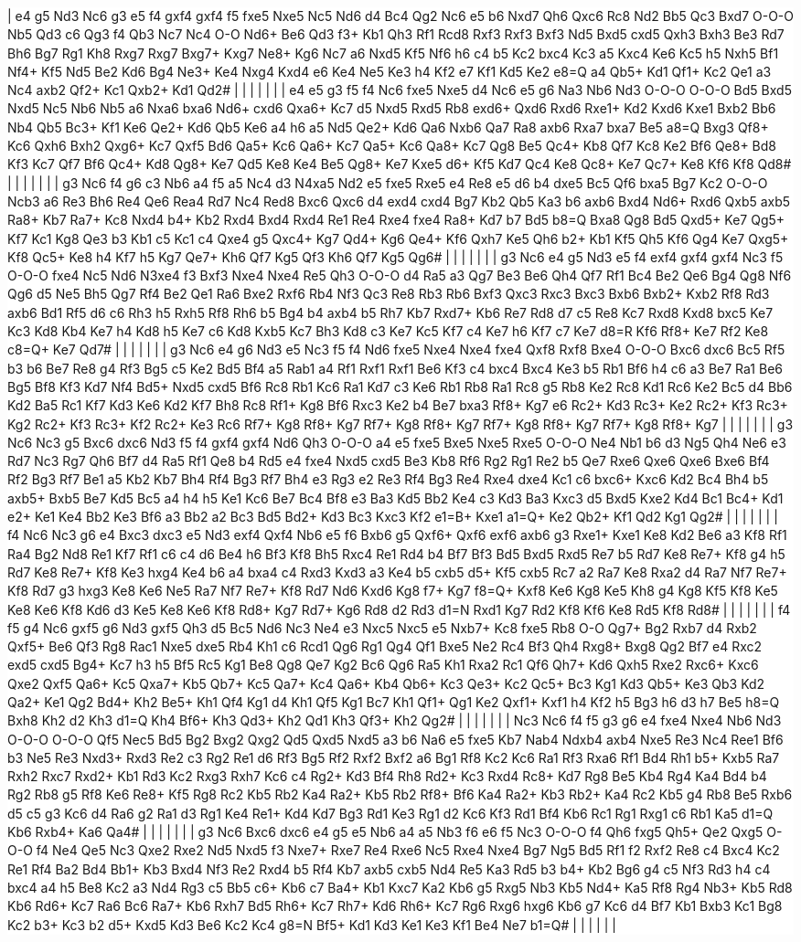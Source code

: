 | e4 g5 Nd3 Nc6 g3 e5 f4 gxf4 gxf4 f5 fxe5 Nxe5 Nc5 Nd6 d4 Bc4 Qg2 Nc6 e5 b6 Nxd7 Qh6 Qxc6 Rc8 Nd2 Bb5 Qc3 Bxd7 O-O-O Nb5 Qd3 c6 Qg3 f4 Qb3 Nc7 Nc4 O-O Nd6+ Be6 Qd3 f3+ Kb1 Qh3 Rf1 Rcd8 Rxf3 Rxf3 Bxf3 Nd5 Bxd5 cxd5 Qxh3 Bxh3 Be3 Rd7 Bh6 Bg7 Rg1 Kh8 Rxg7 Rxg7 Bxg7+ Kxg7 Ne8+ Kg6 Nc7 a6 Nxd5 Kf5 Nf6 h6 c4 b5 Kc2 bxc4 Kc3 a5 Kxc4 Ke6 Kc5 h5 Nxh5 Bf1 Nf4+ Kf5 Nd5 Be2 Kd6 Bg4 Ne3+ Ke4 Nxg4 Kxd4 e6 Ke4 Ne5 Ke3 h4 Kf2 e7 Kf1 Kd5 Ke2 e8=Q a4 Qb5+ Kd1 Qf1+ Kc2 Qe1 a3 Nc4 axb2 Qf2+ Kc1 Qxb2+ Kd1 Qd2# |  |  |  |  |  |
| e4 e5 g3 f5 f4 Nc6 fxe5 Nxe5 d4 Nc6 e5 g6 Na3 Nb6 Nd3 O-O-O O-O-O Bd5 Bxd5 Nxd5 Nc5 Nb6 Nb5 a6 Nxa6 bxa6 Nd6+ cxd6 Qxa6+ Kc7 d5 Nxd5 Rxd5 Rb8 exd6+ Qxd6 Rxd6 Rxe1+ Kd2 Kxd6 Kxe1 Bxb2 Bb6 Nb4 Qb5 Bc3+ Kf1 Ke6 Qe2+ Kd6 Qb5 Ke6 a4 h6 a5 Nd5 Qe2+ Kd6 Qa6 Nxb6 Qa7 Ra8 axb6 Rxa7 bxa7 Be5 a8=Q Bxg3 Qf8+ Kc6 Qxh6 Bxh2 Qxg6+ Kc7 Qxf5 Bd6 Qa5+ Kc6 Qa6+ Kc7 Qa5+ Kc6 Qa8+ Kc7 Qg8 Be5 Qc4+ Kb8 Qf7 Kc8 Ke2 Bf6 Qe8+ Bd8 Kf3 Kc7 Qf7 Bf6 Qc4+ Kd8 Qg8+ Ke7 Qd5 Ke8 Ke4 Be5 Qg8+ Ke7 Kxe5 d6+ Kf5 Kd7 Qc4 Ke8 Qc8+ Ke7 Qc7+ Ke8 Kf6 Kf8 Qd8# |  |  |  |  |  |
| g3 Nc6 f4 g6 c3 Nb6 a4 f5 a5 Nc4 d3 N4xa5 Nd2 e5 fxe5 Rxe5 e4 Re8 e5 d6 b4 dxe5 Bc5 Qf6 bxa5 Bg7 Kc2 O-O-O Ncb3 a6 Re3 Bh6 Re4 Qe6 Rea4 Rd7 Nc4 Red8 Bxc6 Qxc6 d4 exd4 cxd4 Bg7 Kb2 Qb5 Ka3 b6 axb6 Bxd4 Nd6+ Rxd6 Qxb5 axb5 Ra8+ Kb7 Ra7+ Kc8 Nxd4 b4+ Kb2 Rxd4 Bxd4 Rxd4 Re1 Re4 Rxe4 fxe4 Ra8+ Kd7 b7 Bd5 b8=Q Bxa8 Qg8 Bd5 Qxd5+ Ke7 Qg5+ Kf7 Kc1 Kg8 Qe3 b3 Kb1 c5 Kc1 c4 Qxe4 g5 Qxc4+ Kg7 Qd4+ Kg6 Qe4+ Kf6 Qxh7 Ke5 Qh6 b2+ Kb1 Kf5 Qh5 Kf6 Qg4 Ke7 Qxg5+ Kf8 Qc5+ Ke8 h4 Kf7 h5 Kg7 Qe7+ Kh6 Qf7 Kg5 Qf3 Kh6 Qf7 Kg5 Qg6# |  |  |  |  |  |
| g3 Nc6 e4 g5 Nd3 e5 f4 exf4 gxf4 gxf4 Nc3 f5 O-O-O fxe4 Nc5 Nd6 N3xe4 f3 Bxf3 Nxe4 Nxe4 Re5 Qh3 O-O-O d4 Ra5 a3 Qg7 Be3 Be6 Qh4 Qf7 Rf1 Bc4 Be2 Qe6 Bg4 Qg8 Nf6 Qg6 d5 Ne5 Bh5 Qg7 Rf4 Be2 Qe1 Ra6 Bxe2 Rxf6 Rb4 Nf3 Qc3 Re8 Rb3 Rb6 Bxf3 Qxc3 Rxc3 Bxc3 Bxb6 Bxb2+ Kxb2 Rf8 Rd3 axb6 Bd1 Rf5 d6 c6 Rh3 h5 Rxh5 Rf8 Rh6 b5 Bg4 b4 axb4 b5 Rh7 Kb7 Rxd7+ Kb6 Re7 Rd8 d7 c5 Re8 Kc7 Rxd8 Kxd8 bxc5 Ke7 Kc3 Kd8 Kb4 Ke7 h4 Kd8 h5 Ke7 c6 Kd8 Kxb5 Kc7 Bh3 Kd8 c3 Ke7 Kc5 Kf7 c4 Ke7 h6 Kf7 c7 Ke7 d8=R Kf6 Rf8+ Ke7 Rf2 Ke8 c8=Q+ Ke7 Qd7# |  |  |  |  |  |
| g3 Nc6 e4 g6 Nd3 e5 Nc3 f5 f4 Nd6 fxe5 Nxe4 Nxe4 fxe4 Qxf8 Rxf8 Bxe4 O-O-O Bxc6 dxc6 Bc5 Rf5 b3 b6 Be7 Re8 g4 Rf3 Bg5 c5 Ke2 Bd5 Bf4 a5 Rab1 a4 Rf1 Rxf1 Rxf1 Be6 Kf3 c4 bxc4 Bxc4 Ke3 b5 Rb1 Bf6 h4 c6 a3 Be7 Ra1 Be6 Bg5 Bf8 Kf3 Kd7 Nf4 Bd5+ Nxd5 cxd5 Bf6 Rc8 Rb1 Kc6 Ra1 Kd7 c3 Ke6 Rb1 Rb8 Ra1 Rc8 g5 Rb8 Ke2 Rc8 Kd1 Rc6 Ke2 Bc5 d4 Bb6 Kd2 Ba5 Rc1 Kf7 Kd3 Ke6 Kd2 Kf7 Bh8 Rc8 Rf1+ Kg8 Bf6 Rxc3 Ke2 b4 Be7 bxa3 Rf8+ Kg7 e6 Rc2+ Kd3 Rc3+ Ke2 Rc2+ Kf3 Rc3+ Kg2 Rc2+ Kf3 Rc3+ Kf2 Rc2+ Ke3 Rc6 Rf7+ Kg8 Rf8+ Kg7 Rf7+ Kg8 Rf8+ Kg7 Rf7+ Kg8 Rf8+ Kg7 Rf7+ Kg8 Rf8+ Kg7 |  |  |  |  |  |
| g3 Nc6 Nc3 g5 Bxc6 dxc6 Nd3 f5 f4 gxf4 gxf4 Nd6 Qh3 O-O-O a4 e5 fxe5 Bxe5 Nxe5 Rxe5 O-O-O Ne4 Nb1 b6 d3 Ng5 Qh4 Ne6 e3 Rd7 Nc3 Rg7 Qh6 Bf7 d4 Ra5 Rf1 Qe8 b4 Rd5 e4 fxe4 Nxd5 cxd5 Be3 Kb8 Rf6 Rg2 Rg1 Re2 b5 Qe7 Rxe6 Qxe6 Qxe6 Bxe6 Bf4 Rf2 Bg3 Rf7 Be1 a5 Kb2 Kb7 Bh4 Rf4 Bg3 Rf7 Bh4 e3 Rg3 e2 Re3 Rf4 Bg3 Re4 Rxe4 dxe4 Kc1 c6 bxc6+ Kxc6 Kd2 Bc4 Bh4 b5 axb5+ Bxb5 Be7 Kd5 Bc5 a4 h4 h5 Ke1 Kc6 Be7 Bc4 Bf8 e3 Ba3 Kd5 Bb2 Ke4 c3 Kd3 Ba3 Kxc3 d5 Bxd5 Kxe2 Kd4 Bc1 Bc4+ Kd1 e2+ Ke1 Ke4 Bb2 Ke3 Bf6 a3 Bb2 a2 Bc3 Bd5 Bd2+ Kd3 Bc3 Kxc3 Kf2 e1=B+ Kxe1 a1=Q+ Ke2 Qb2+ Kf1 Qd2 Kg1 Qg2# |  |  |  |  |  |
| f4 Nc6 Nc3 g6 e4 Bxc3 dxc3 e5 Nd3 exf4 Qxf4 Nb6 e5 f6 Bxb6 g5 Qxf6+ Qxf6 exf6 axb6 g3 Rxe1+ Kxe1 Ke8 Kd2 Be6 a3 Kf8 Rf1 Ra4 Bg2 Nd8 Re1 Kf7 Rf1 c6 c4 d6 Be4 h6 Bf3 Kf8 Bh5 Rxc4 Re1 Rd4 b4 Bf7 Bf3 Bd5 Bxd5 Rxd5 Re7 b5 Rd7 Ke8 Re7+ Kf8 g4 h5 Rd7 Ke8 Re7+ Kf8 Ke3 hxg4 Ke4 b6 a4 bxa4 c4 Rxd3 Kxd3 a3 Ke4 b5 cxb5 d5+ Kf5 cxb5 Rc7 a2 Ra7 Ke8 Rxa2 d4 Ra7 Nf7 Re7+ Kf8 Rd7 g3 hxg3 Ke8 Ke6 Ne5 Ra7 Nf7 Re7+ Kf8 Rd7 Nd6 Kxd6 Kg8 f7+ Kg7 f8=Q+ Kxf8 Ke6 Kg8 Ke5 Kh8 g4 Kg8 Kf5 Kf8 Ke5 Ke8 Ke6 Kf8 Kd6 d3 Ke5 Ke8 Ke6 Kf8 Rd8+ Kg7 Rd7+ Kg6 Rd8 d2 Rd3 d1=N Rxd1 Kg7 Rd2 Kf8 Kf6 Ke8 Rd5 Kf8 Rd8# |  |  |  |  |  |
| f4 f5 g4 Nc6 gxf5 g6 Nd3 gxf5 Qh3 d5 Bc5 Nd6 Nc3 Ne4 e3 Nxc5 Nxc5 e5 Nxb7+ Kc8 fxe5 Rb8 O-O Qg7+ Bg2 Rxb7 d4 Rxb2 Qxf5+ Be6 Qf3 Rg8 Rac1 Nxe5 dxe5 Rb4 Kh1 c6 Rcd1 Qg6 Rg1 Qg4 Qf1 Bxe5 Ne2 Rc4 Bf3 Qh4 Rxg8+ Bxg8 Qg2 Bf7 e4 Rxc2 exd5 cxd5 Bg4+ Kc7 h3 h5 Bf5 Rc5 Kg1 Be8 Qg8 Qe7 Kg2 Bc6 Qg6 Ra5 Kh1 Rxa2 Rc1 Qf6 Qh7+ Kd6 Qxh5 Rxe2 Rxc6+ Kxc6 Qxe2 Qxf5 Qa6+ Kc5 Qxa7+ Kb5 Qb7+ Kc5 Qa7+ Kc4 Qa6+ Kb4 Qb6+ Kc3 Qe3+ Kc2 Qc5+ Bc3 Kg1 Kd3 Qb5+ Ke3 Qb3 Kd2 Qa2+ Ke1 Qg2 Bd4+ Kh2 Be5+ Kh1 Qf4 Kg1 d4 Kh1 Qf5 Kg1 Bc7 Kh1 Qf1+ Qg1 Ke2 Qxf1+ Kxf1 h4 Kf2 h5 Bg3 h6 d3 h7 Be5 h8=Q Bxh8 Kh2 d2 Kh3 d1=Q Kh4 Bf6+ Kh3 Qd3+ Kh2 Qd1 Kh3 Qf3+ Kh2 Qg2# |  |  |  |  |  |
| Nc3 Nc6 f4 f5 g3 g6 e4 fxe4 Nxe4 Nb6 Nd3 O-O-O O-O-O Qf5 Nec5 Bd5 Bg2 Bxg2 Qxg2 Qd5 Qxd5 Nxd5 a3 b6 Na6 e5 fxe5 Kb7 Nab4 Ndxb4 axb4 Nxe5 Re3 Nc4 Ree1 Bf6 b3 Ne5 Re3 Nxd3+ Rxd3 Re2 c3 Rg2 Re1 d6 Rf3 Bg5 Rf2 Rxf2 Bxf2 a6 Bg1 Rf8 Kc2 Kc6 Ra1 Rf3 Rxa6 Rf1 Bd4 Rh1 b5+ Kxb5 Ra7 Rxh2 Rxc7 Rxd2+ Kb1 Rd3 Kc2 Rxg3 Rxh7 Kc6 c4 Rg2+ Kd3 Bf4 Rh8 Rd2+ Kc3 Rxd4 Rc8+ Kd7 Rg8 Be5 Kb4 Rg4 Ka4 Bd4 b4 Rg2 Rb8 g5 Rf8 Ke6 Re8+ Kf5 Rg8 Rc2 Kb5 Rb2 Ka4 Ra2+ Kb5 Rb2 Rf8+ Bf6 Ka4 Ra2+ Kb3 Rb2+ Ka4 Rc2 Kb5 g4 Rb8 Be5 Rxb6 d5 c5 g3 Kc6 d4 Ra6 g2 Ra1 d3 Rg1 Ke4 Re1+ Kd4 Kd7 Bg3 Rd1 Ke3 Rg1 d2 Kc6 Kf3 Rd1 Bf4 Kb6 Rc1 Rg1 Rxg1 c6 Rb1 Ka5 d1=Q Kb6 Rxb4+ Ka6 Qa4# |  |  |  |  |  |
| g3 Nc6 Bxc6 dxc6 e4 g5 e5 Nb6 a4 a5 Nb3 f6 e6 f5 Nc3 O-O-O f4 Qh6 fxg5 Qh5+ Qe2 Qxg5 O-O-O f4 Ne4 Qe5 Nc3 Qxe2 Rxe2 Nd5 Nxd5 f3 Nxe7+ Rxe7 Re4 Rxe6 Nc5 Rxe4 Nxe4 Bg7 Ng5 Bd5 Rf1 f2 Rxf2 Re8 c4 Bxc4 Kc2 Re1 Rf4 Ba2 Bd4 Bb1+ Kb3 Bxd4 Nf3 Re2 Rxd4 b5 Rf4 Kb7 axb5 cxb5 Nd4 Re5 Ka3 Rd5 b3 b4+ Kb2 Bg6 g4 c5 Nf3 Rd3 h4 c4 bxc4 a4 h5 Be8 Kc2 a3 Nd4 Rg3 c5 Bb5 c6+ Kb6 c7 Ba4+ Kb1 Kxc7 Ka2 Kb6 g5 Rxg5 Nb3 Kb5 Nd4+ Ka5 Rf8 Rg4 Nb3+ Kb5 Rd8 Kb6 Rd6+ Kc7 Ra6 Bc6 Ra7+ Kb6 Rxh7 Bd5 Rh6+ Kc7 Rh7+ Kd6 Rh6+ Kc7 Rg6 Rxg6 hxg6 Kb6 g7 Kc6 d4 Bf7 Kb1 Bxb3 Kc1 Bg8 Kc2 b3+ Kc3 b2 d5+ Kxd5 Kd3 Be6 Kc2 Kc4 g8=N Bf5+ Kd1 Kd3 Ke1 Ke3 Kf1 Be4 Ne7 b1=Q# |  |  |  |  |  |